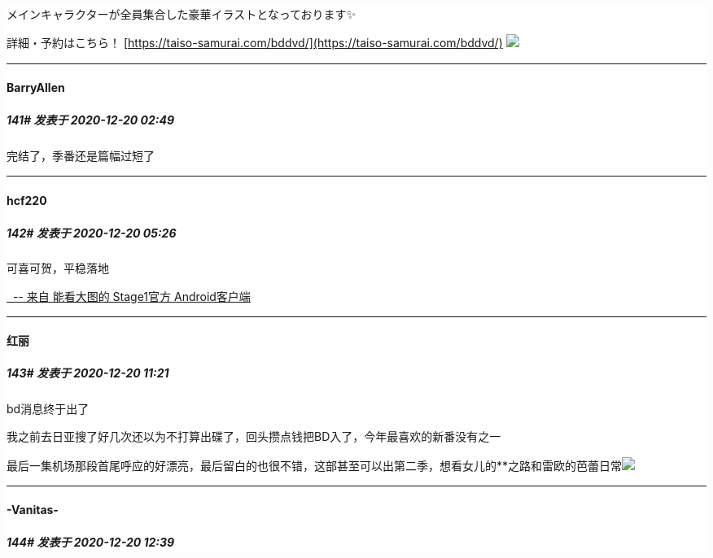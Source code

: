 メインキャラクターが全員集合した豪華イラストとなっております✨

詳細・予約はこちら！
[https://taiso-samurai.com/bddvd/](https://taiso-samurai.com/bddvd/)
<img src="https://p.sda1.dev/0/87ef0d5c8d5e6a962d9e600e58f03271/IMG_20201220_010630.jpg" referrerpolicy="no-referrer">







*****

####  BarryAllen  
##### 141#       发表于 2020-12-20 02:49




完结了，季番还是篇幅过短了







*****

####  hcf220  
##### 142#       发表于 2020-12-20 05:26




可喜可贺，平稳落地

[  -- 来自 能看大图的 Stage1官方 Android客户端](https://www.coolapk.com/apk/140634)







*****

####  红丽  
##### 143#       发表于 2020-12-20 11:21




bd消息终于出了

我之前去日亚搜了好几次还以为不打算出碟了，回头攒点钱把BD入了，今年最喜欢的新番没有之一

最后一集机场那段首尾呼应的好漂亮，最后留白的也很不错，这部甚至可以出第二季，想看女儿的**之路和雷欧的芭蕾日常<img src="https://static.saraba1st.com/image/smiley/face2017/072.png" referrerpolicy="no-referrer">







*****

####  -Vanitas-  
##### 144#       发表于 2020-12-20 12:39
